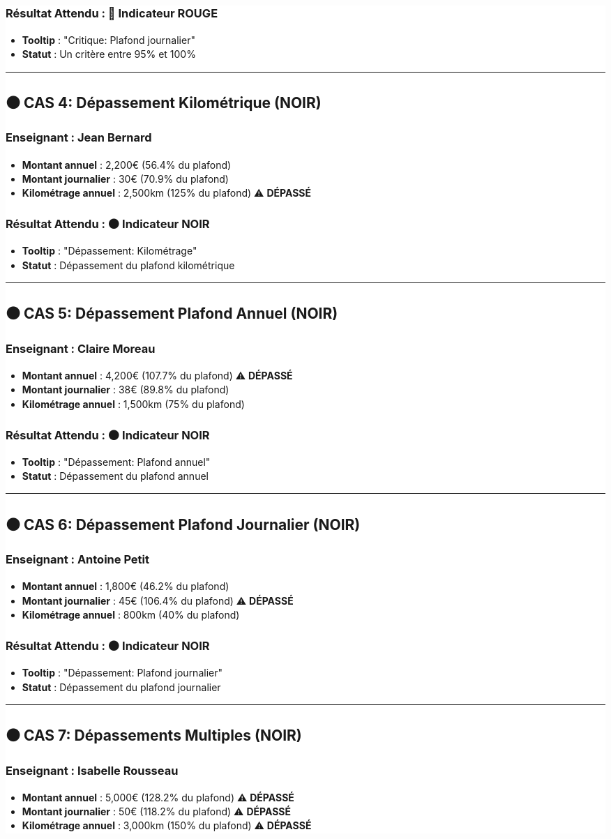 ### **Résultat Attendu** : 🔴 **Indicateur ROUGE**
- **Tooltip** : "Critique: Plafond journalier"
- **Statut** : Un critère entre 95% et 100%

---

## ⚫ **CAS 4: Dépassement Kilométrique (NOIR)**

### **Enseignant** : Jean Bernard
- **Montant annuel** : 2,200€ (56.4% du plafond)
- **Montant journalier** : 30€ (70.9% du plafond)
- **Kilométrage annuel** : 2,500km (125% du plafond) ⚠️ **DÉPASSÉ**

### **Résultat Attendu** : ⚫ **Indicateur NOIR**
- **Tooltip** : "Dépassement: Kilométrage"
- **Statut** : Dépassement du plafond kilométrique

---

## ⚫ **CAS 5: Dépassement Plafond Annuel (NOIR)**

### **Enseignant** : Claire Moreau
- **Montant annuel** : 4,200€ (107.7% du plafond) ⚠️ **DÉPASSÉ**
- **Montant journalier** : 38€ (89.8% du plafond)
- **Kilométrage annuel** : 1,500km (75% du plafond)

### **Résultat Attendu** : ⚫ **Indicateur NOIR**
- **Tooltip** : "Dépassement: Plafond annuel"
- **Statut** : Dépassement du plafond annuel

---

## ⚫ **CAS 6: Dépassement Plafond Journalier (NOIR)**

### **Enseignant** : Antoine Petit
- **Montant annuel** : 1,800€ (46.2% du plafond)
- **Montant journalier** : 45€ (106.4% du plafond) ⚠️ **DÉPASSÉ**
- **Kilométrage annuel** : 800km (40% du plafond)

### **Résultat Attendu** : ⚫ **Indicateur NOIR**
- **Tooltip** : "Dépassement: Plafond journalier"
- **Statut** : Dépassement du plafond journalier

---

## ⚫ **CAS 7: Dépassements Multiples (NOIR)**

### **Enseignant** : Isabelle Rousseau
- **Montant annuel** : 5,000€ (128.2% du plafond) ⚠️ **DÉPASSÉ**
- **Montant journalier** : 50€ (118.2% du plafond) ⚠️ **DÉPASSÉ**
- **Kilométrage annuel** : 3,000km (150% du plafond) ⚠️ **DÉPASSÉ**
